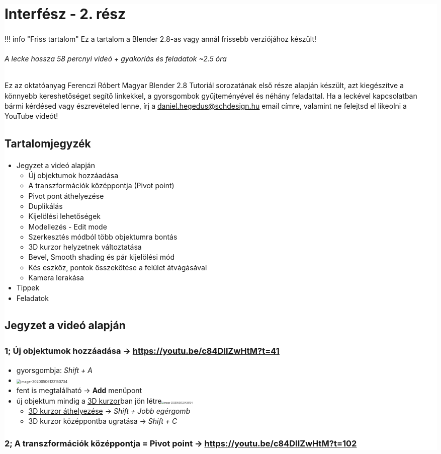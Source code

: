 # Interfész - 2. rész

!!! info "Friss tartalom"
    Ez a tartalom a Blender 2.8-as vagy annál frissebb verziójához készült!

###### A lecke hossza 58 percnyi videó + gyakorlás és feladatok ~2.5 óra

Ez az oktatóanyag Ferenczi Róbert Magyar Blender 2.8 Tutoriál sorozatának első része alapján készült, azt kiegészítve a könnyebb kereshetőséget segítő linkekkel, a gyorsgombok gyűjteményével és néhány feladattal. Ha a leckével kapcsolatban bármi kérdésed vagy észrevételed lenne, írj a <u>daniel.hegedus@schdesign.hu</u> email címre, valamint ne felejtsd el likeolni a YouTube videót!

<iframe width="560" height="315" src="https://www.youtube.com/embed/c84DIIZwHtM" frameborder="0" allow="accelerometer; autoplay; encrypted-media; gyroscope; picture-in-picture" allowfullscreen></iframe>

## Tartalomjegyzék

- Jegyzet a videó alapján
  - Új objektumok hozzáadása
  - A transzformációk középpontja (Pivot point)
  - Pivot pont áthelyezése
  - Duplikálás
  - Kijelölési lehetőségek
  - Modellezés - Edit mode
  - Szerkesztés módból több objektumra bontás
  - 3D kurzor helyzetnek változtatása
  - Bevel, Smooth shading és pár kijelölési mód
  - Kés eszköz, pontok összekötése a felület átvágásával
  - Kamera lerakása
- Tippek
- Feladatok

## Jegyzet a videó alapján

### 1; Új objektumok hozzáadása &rarr; https://youtu.be/c84DIIZwHtM?t=41

- gyorsgombja: *Shift + A*
- <img src="C:\Users\Hegedűs Dániel\AppData\Roaming\Typora\typora-user-images\image-20200506122150734.png" alt="image-20200506122150734" style="zoom:50%;" />
- fent is megtalálható &rarr; **Add** menüpont
- új objektum mindig a <u>3D kurzor</u>ban jön létre<img src="C:\Users\Hegedűs Dániel\AppData\Roaming\Typora\typora-user-images\image-20200506122439734.png" alt="image-20200506122439734" style="zoom:30%;" />
  - <u>3D kurzor áthelyezése</u> &rarr; *Shift + Jobb egérgomb*
  - 3D kurzor középpontba ugratása &rarr; *Shift + C*

### 2; A transzformációk középpontja = **Pivot point** &rarr; https://youtu.be/c84DIIZwHtM?t=102
